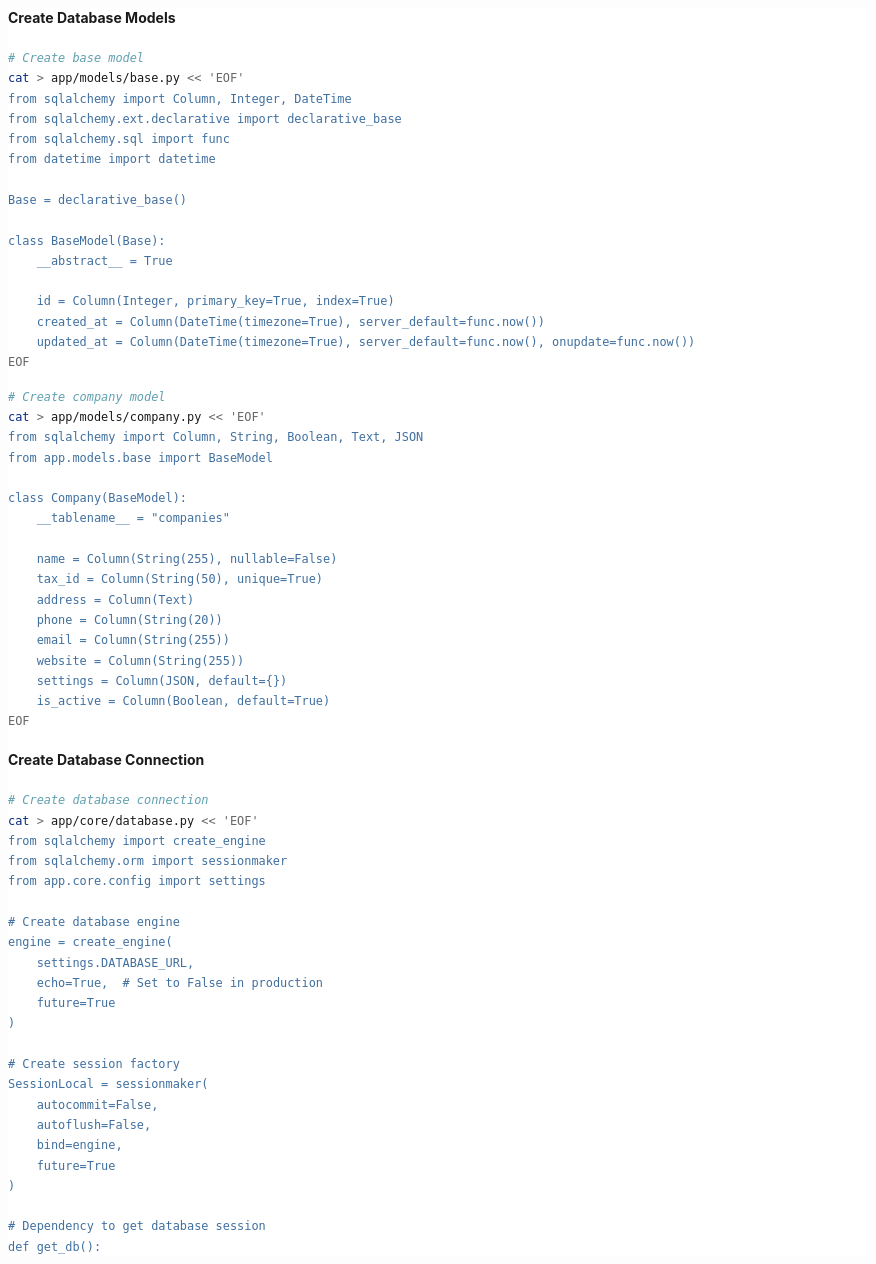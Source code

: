 #### Create Database Models
```bash
# Create base model
cat > app/models/base.py << 'EOF'
from sqlalchemy import Column, Integer, DateTime
from sqlalchemy.ext.declarative import declarative_base
from sqlalchemy.sql import func
from datetime import datetime

Base = declarative_base()

class BaseModel(Base):
    __abstract__ = True
    
    id = Column(Integer, primary_key=True, index=True)
    created_at = Column(DateTime(timezone=True), server_default=func.now())
    updated_at = Column(DateTime(timezone=True), server_default=func.now(), onupdate=func.now())
EOF
```

```bash
# Create company model
cat > app/models/company.py << 'EOF'
from sqlalchemy import Column, String, Boolean, Text, JSON
from app.models.base import BaseModel

class Company(BaseModel):
    __tablename__ = "companies"
    
    name = Column(String(255), nullable=False)
    tax_id = Column(String(50), unique=True)
    address = Column(Text)
    phone = Column(String(20))
    email = Column(String(255))
    website = Column(String(255))
    settings = Column(JSON, default={})
    is_active = Column(Boolean, default=True)
EOF
```

#### Create Database Connection
```bash
# Create database connection
cat > app/core/database.py << 'EOF'
from sqlalchemy import create_engine
from sqlalchemy.orm import sessionmaker
from app.core.config import settings

# Create database engine
engine = create_engine(
    settings.DATABASE_URL,
    echo=True,  # Set to False in production
    future=True
)

# Create session factory
SessionLocal = sessionmaker(
    autocommit=False,
    autoflush=False,
    bind=engine,
    future=True
)

# Dependency to get database session
def get_db():
```